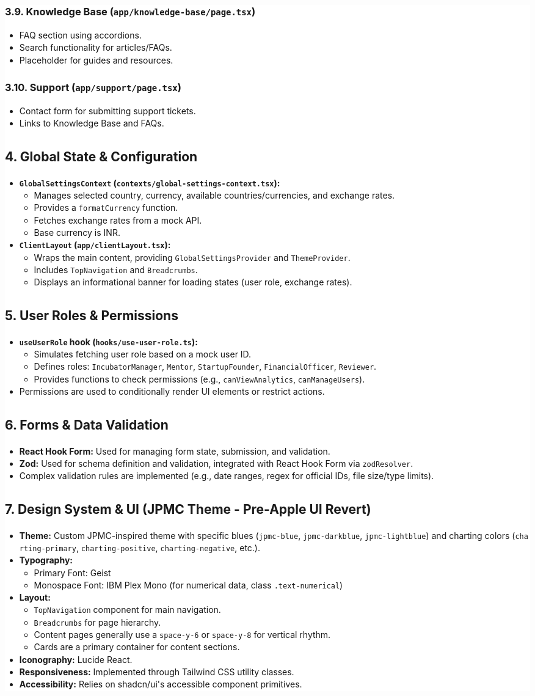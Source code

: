 ### 3.9. Knowledge Base (`app/knowledge-base/page.tsx`)
*   FAQ section using accordions.
*   Search functionality for articles/FAQs.
*   Placeholder for guides and resources.

### 3.10. Support (`app/support/page.tsx`)
*   Contact form for submitting support tickets.
*   Links to Knowledge Base and FAQs.

## 4. Global State & Configuration

*   **`GlobalSettingsContext` (`contexts/global-settings-context.tsx`):**
    *   Manages selected country, currency, available countries/currencies, and exchange rates.
    *   Provides a `formatCurrency` function.
    *   Fetches exchange rates from a mock API.
    *   Base currency is INR.
*   **`ClientLayout` (`app/clientLayout.tsx`):**
    *   Wraps the main content, providing `GlobalSettingsProvider` and `ThemeProvider`.
    *   Includes `TopNavigation` and `Breadcrumbs`.
    *   Displays an informational banner for loading states (user role, exchange rates).

## 5. User Roles & Permissions

*   **`useUserRole` hook (`hooks/use-user-role.ts`):**
    *   Simulates fetching user role based on a mock user ID.
    *   Defines roles: `IncubatorManager`, `Mentor`, `StartupFounder`, `FinancialOfficer`, `Reviewer`.
    *   Provides functions to check permissions (e.g., `canViewAnalytics`, `canManageUsers`).
*   Permissions are used to conditionally render UI elements or restrict actions.

## 6. Forms & Data Validation

*   **React Hook Form:** Used for managing form state, submission, and validation.
*   **Zod:** Used for schema definition and validation, integrated with React Hook Form via `zodResolver`.
*   Complex validation rules are implemented (e.g., date ranges, regex for official IDs, file size/type limits).

## 7. Design System & UI (JPMC Theme - Pre-Apple UI Revert)

*   **Theme:** Custom JPMC-inspired theme with specific blues (`jpmc-blue`, `jpmc-darkblue`, `jpmc-lightblue`) and charting colors (`charting-primary`, `charting-positive`, `charting-negative`, etc.).
*   **Typography:**
    *   Primary Font: Geist
    *   Monospace Font: IBM Plex Mono (for numerical data, class `.text-numerical`)
*   **Layout:**
    *   `TopNavigation` component for main navigation.
    *   `Breadcrumbs` for page hierarchy.
    *   Content pages generally use a `space-y-6` or `space-y-8` for vertical rhythm.
    *   Cards are a primary container for content sections.
*   **Iconography:** Lucide React.
*   **Responsiveness:** Implemented through Tailwind CSS utility classes.
*   **Accessibility:** Relies on shadcn/ui's accessible component primitives.
